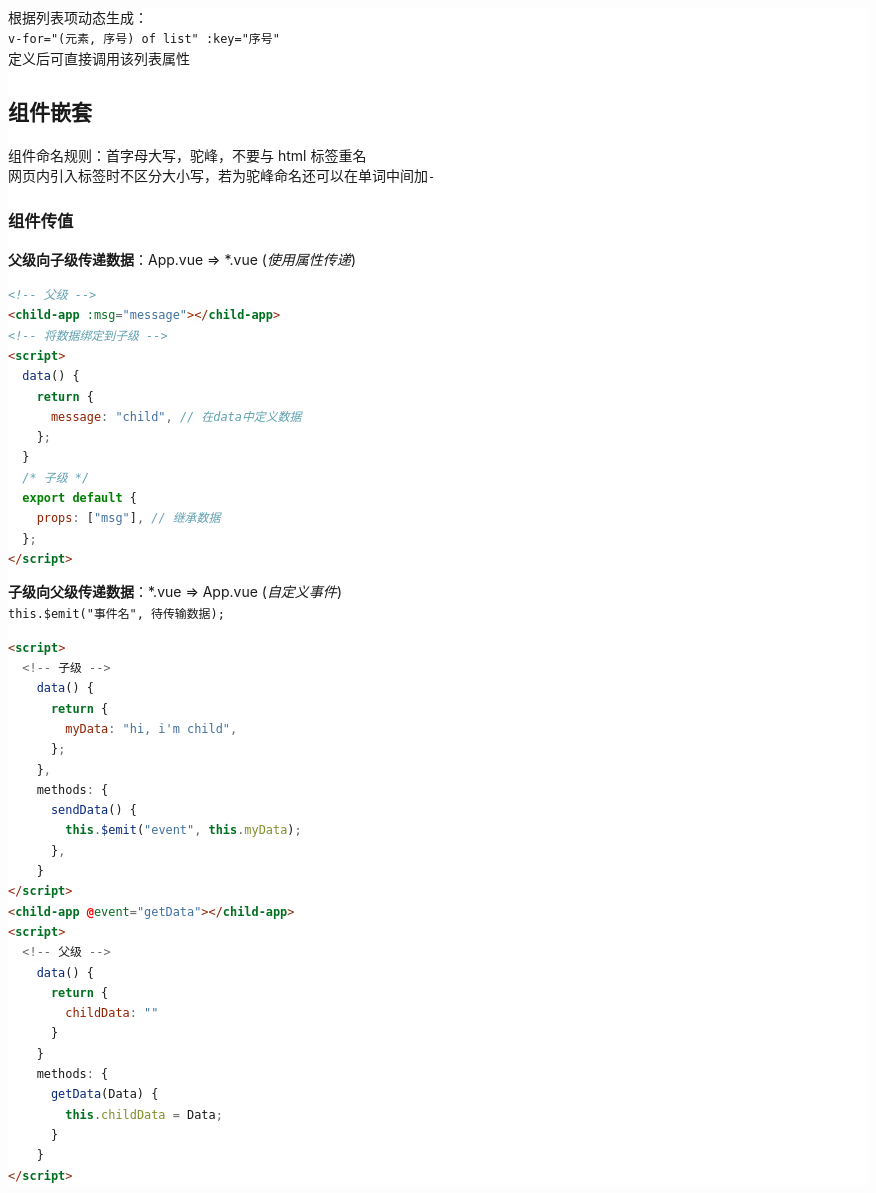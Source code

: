 根据列表项动态生成：  
`v-for="(元素, 序号) of list" :key="序号"`  
定义后可直接调用该列表属性

## 组件嵌套

组件命名规则：首字母大写，驼峰，不要与 html 标签重名  
网页内引入标签时不区分大小写，若为驼峰命名还可以在单词中间加`-`

### 组件传值

**父级向子级传递数据**：App.vue => \*.vue (_使用属性传递_)

```html
<!-- 父级 -->
<child-app :msg="message"></child-app>
<!-- 将数据绑定到子级 -->
<script>
  data() {
    return {
      message: "child", // 在data中定义数据
    };
  }
  /* 子级 */
  export default {
    props: ["msg"], // 继承数据
  };
</script>
```

**子级向父级传递数据**：\*.vue => App.vue (_自定义事件_)  
`this.$emit("事件名", 待传输数据);`

```html
<script>
  <!-- 子级 -->
    data() {
      return {
        myData: "hi, i'm child",
      };
    },
    methods: {
      sendData() {
        this.$emit("event", this.myData);
      },
    }
</script>
<child-app @event="getData"></child-app>
<script>
  <!-- 父级 -->
    data() {
      return {
        childData: ""
      }
    }
    methods: {
      getData(Data) {
        this.childData = Data;
      }
    }
</script>
```
